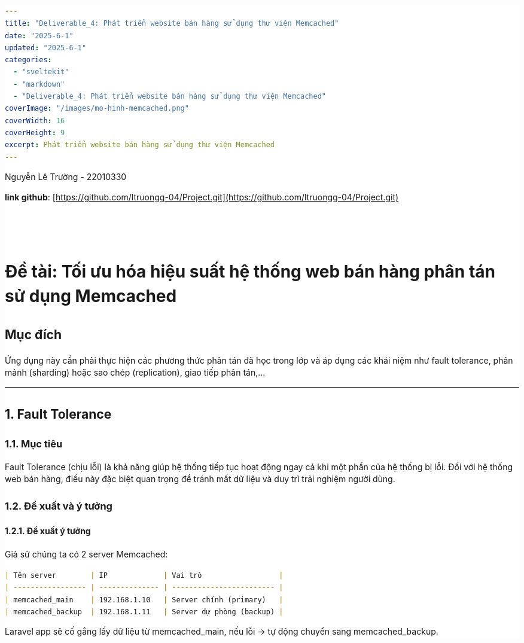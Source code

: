 ```yaml
---
title: "Deliverable_4: Phát triển website bán hàng sử dụng thư viện Memcached"
date: "2025-6-1"
updated: "2025-6-1"
categories:
  - "sveltekit"
  - "markdown"
  - "Deliverable_4: Phát triển website bán hàng sử dụng thư viện Memcached" 
coverImage: "/images/mo-hinh-memcached.png"
coverWidth: 16
coverHeight: 9
excerpt: Phát triển website bán hàng sử dụng thư viện Memcached
---
```


Nguyễn Lê Trường - 22010330

**link github**: [https://github.com/ltruongg-04/Project.git](https://github.com/ltruongg-04/Project.git)

<br>
<br>

# Đề tài: Tối ưu hóa hiệu suất hệ thống web bán hàng phân tán sử dụng Memcached
## Mục đích
Ứng dụng này cần phải thực hiện các phương thức phân tán đã học trong lớp và áp dụng các khái niệm như fault tolerance, phân mảnh (sharding) hoặc sao chép (replication), giao tiếp phân tán,...

---

## 1. Fault Tolerance
### 1.1. Mục tiêu
Fault Tolerance (chịu lỗi) là khả năng giúp hệ thống tiếp tục hoạt động ngay cả khi một phần của hệ thống bị lỗi. Đối với hệ thống web bán hàng, điều này đặc biệt quan trọng để tránh mất dữ liệu và duy trì trải nghiệm người dùng.

### 1.2. Đề xuất và ý tưởng
#### 1.2.1. Đề xuất ý tưởng
Giả sử chúng ta có 2 server Memcached:
```markdown
| Tên server        | IP             | Vai trò                  |
| ----------------- | -------------- | ------------------------ |
| memcached_main    | 192.168.1.10   | Server chính (primary)   |
| memcached_backup  | 192.168.1.11   | Server dự phòng (backup) |
```
Laravel app sẽ cố gắng lấy dữ liệu từ memcached_main, nếu lỗi → tự động chuyển sang memcached_backup.
